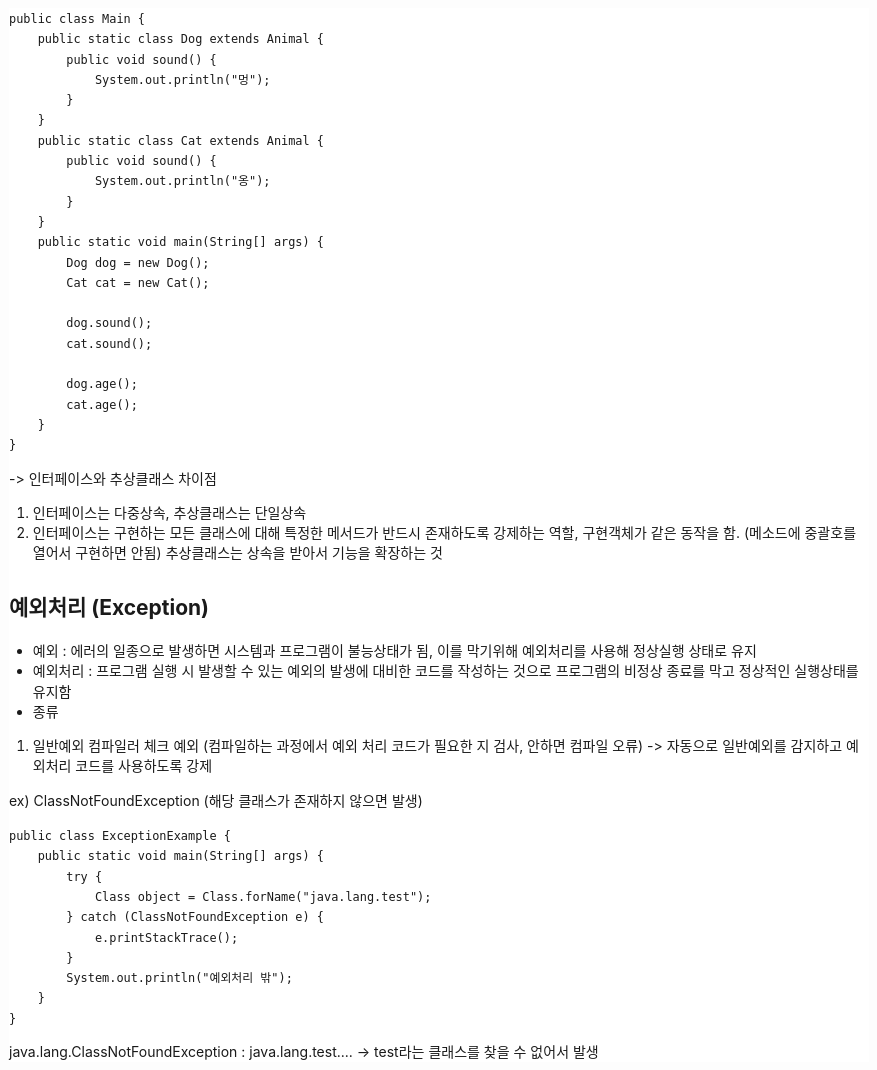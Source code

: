 ~~~
public class Main {
	public static class Dog extends Animal {
		public void sound() {
			System.out.println("멍");
		}
	}
	public static class Cat extends Animal {
		public void sound() {
			System.out.println("옹");
		}
	}
	public static void main(String[] args) {
		Dog dog = new Dog();
		Cat cat = new Cat();
		
		dog.sound();
		cat.sound();
		
		dog.age();
		cat.age();
	}
}
~~~

-> 인터페이스와 추상클래스 차이점 
1. 인터페이스는 다중상속, 추상클래스는 단일상속
2. 인터페이스는 구현하는 모든 클래스에 대해 특정한 메서드가 반드시 존재하도록 강제하는 역할, 구현객체가 같은 동작을 함. (메소드에 중괄호를 열어서 구현하면 안됨)
추상클래스는 상속을 받아서 기능을 확장하는 것 

## 예외처리 (Exception)
- 예외 : 에러의 일종으로 발생하면 시스템과 프로그램이 불능상태가 됨, 이를 막기위해 예외처리를 사용해 정상실행 상태로 유지
- 예외처리 : 프로그램 실행 시 발생할 수 있는 예외의 발생에 대비한 코드를 작성하는 것으로 프로그램의 비정상 종료를 막고 정상적인 실행상태를 유지함 
- 종류 
1. 일반예외
컴파일러 체크 예외 (컴파일하는 과정에서 예외 처리 코드가 필요한 지 검사, 안하면 컴파일 오류)
-> 자동으로 일반예외를 감지하고 예외처리 코드를 사용하도록 강제

ex) ClassNotFoundException (해당 클래스가 존재하지 않으면 발생)
~~~
public class ExceptionExample {
	public static void main(String[] args) {
		try {
			Class object = Class.forName("java.lang.test");
		} catch (ClassNotFoundException e) {
			e.printStackTrace();
		}
		System.out.println("예외처리 밖");
	}
}
~~~
java.lang.ClassNotFoundException : java.lang.test....
-> test라는 클래스를 찾을 수 없어서 발생
